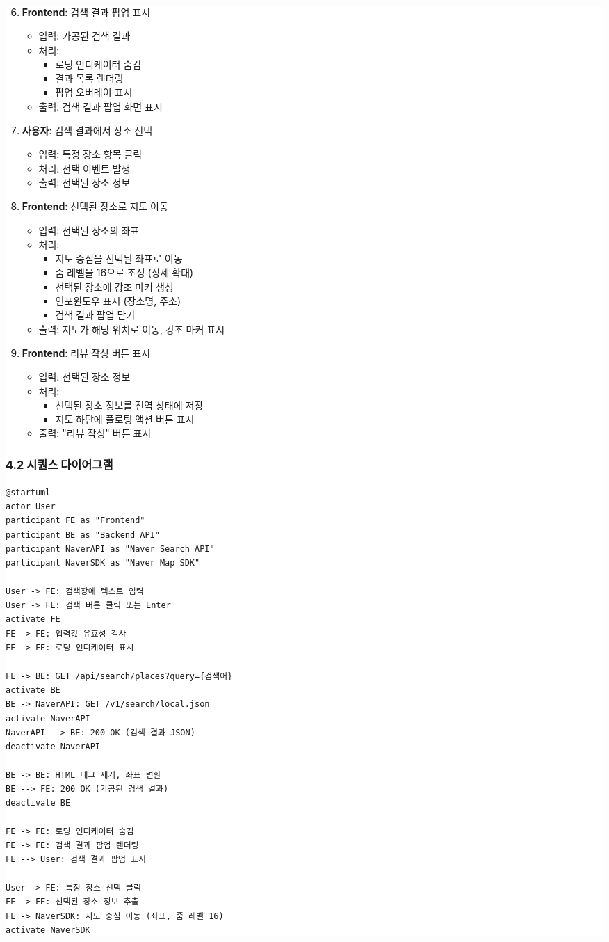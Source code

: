 6. **Frontend**: 검색 결과 팝업 표시
   - 입력: 가공된 검색 결과
   - 처리:
     - 로딩 인디케이터 숨김
     - 결과 목록 렌더링
     - 팝업 오버레이 표시
   - 출력: 검색 결과 팝업 화면 표시

7. **사용자**: 검색 결과에서 장소 선택
   - 입력: 특정 장소 항목 클릭
   - 처리: 선택 이벤트 발생
   - 출력: 선택된 장소 정보

8. **Frontend**: 선택된 장소로 지도 이동
   - 입력: 선택된 장소의 좌표
   - 처리:
     - 지도 중심을 선택된 좌표로 이동
     - 줌 레벨을 16으로 조정 (상세 확대)
     - 선택된 장소에 강조 마커 생성
     - 인포윈도우 표시 (장소명, 주소)
     - 검색 결과 팝업 닫기
   - 출력: 지도가 해당 위치로 이동, 강조 마커 표시

9. **Frontend**: 리뷰 작성 버튼 표시
   - 입력: 선택된 장소 정보
   - 처리:
     - 선택된 장소 정보를 전역 상태에 저장
     - 지도 하단에 플로팅 액션 버튼 표시
   - 출력: "리뷰 작성" 버튼 표시

### 4.2 시퀀스 다이어그램

```plantuml
@startuml
actor User
participant FE as "Frontend"
participant BE as "Backend API"
participant NaverAPI as "Naver Search API"
participant NaverSDK as "Naver Map SDK"

User -> FE: 검색창에 텍스트 입력
User -> FE: 검색 버튼 클릭 또는 Enter
activate FE
FE -> FE: 입력값 유효성 검사
FE -> FE: 로딩 인디케이터 표시

FE -> BE: GET /api/search/places?query={검색어}
activate BE
BE -> NaverAPI: GET /v1/search/local.json
activate NaverAPI
NaverAPI --> BE: 200 OK (검색 결과 JSON)
deactivate NaverAPI

BE -> BE: HTML 태그 제거, 좌표 변환
BE --> FE: 200 OK (가공된 검색 결과)
deactivate BE

FE -> FE: 로딩 인디케이터 숨김
FE -> FE: 검색 결과 팝업 렌더링
FE --> User: 검색 결과 팝업 표시

User -> FE: 특정 장소 선택 클릭
FE -> FE: 선택된 장소 정보 추출
FE -> NaverSDK: 지도 중심 이동 (좌표, 줌 레벨 16)
activate NaverSDK
```